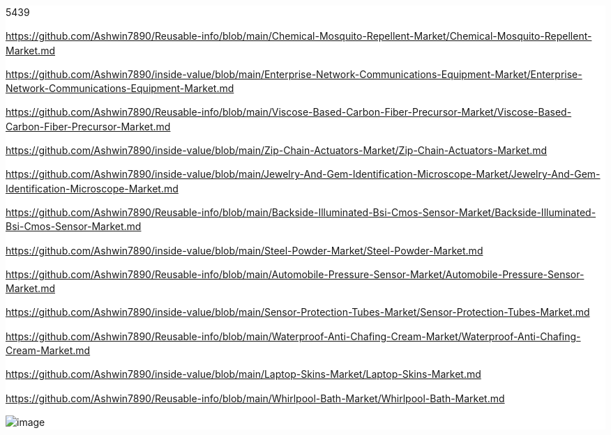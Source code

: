 5439</p><p><a href="https://github.com/Ashwin7890/Reusable-info/blob/main/Chemical-Mosquito-Repellent-Market/Chemical-Mosquito-Repellent-Market.md">https://github.com/Ashwin7890/Reusable-info/blob/main/Chemical-Mosquito-Repellent-Market/Chemical-Mosquito-Repellent-Market.md</a></p><p><a href="https://github.com/Ashwin7890/inside-value/blob/main/Enterprise-Network-Communications-Equipment-Market/Enterprise-Network-Communications-Equipment-Market.md">https://github.com/Ashwin7890/inside-value/blob/main/Enterprise-Network-Communications-Equipment-Market/Enterprise-Network-Communications-Equipment-Market.md</a></p><p><a href="https://github.com/Ashwin7890/Reusable-info/blob/main/Viscose-Based-Carbon-Fiber-Precursor-Market/Viscose-Based-Carbon-Fiber-Precursor-Market.md">https://github.com/Ashwin7890/Reusable-info/blob/main/Viscose-Based-Carbon-Fiber-Precursor-Market/Viscose-Based-Carbon-Fiber-Precursor-Market.md</a></p><p><a href="https://github.com/Ashwin7890/inside-value/blob/main/Zip-Chain-Actuators-Market/Zip-Chain-Actuators-Market.md">https://github.com/Ashwin7890/inside-value/blob/main/Zip-Chain-Actuators-Market/Zip-Chain-Actuators-Market.md</a></p><p><a href="https://github.com/Ashwin7890/inside-value/blob/main/Jewelry-And-Gem-Identification-Microscope-Market/Jewelry-And-Gem-Identification-Microscope-Market.md">https://github.com/Ashwin7890/inside-value/blob/main/Jewelry-And-Gem-Identification-Microscope-Market/Jewelry-And-Gem-Identification-Microscope-Market.md</a></p><p><a href="https://github.com/Ashwin7890/Reusable-info/blob/main/Backside-Illuminated-Bsi-Cmos-Sensor-Market/Backside-Illuminated-Bsi-Cmos-Sensor-Market.md">https://github.com/Ashwin7890/Reusable-info/blob/main/Backside-Illuminated-Bsi-Cmos-Sensor-Market/Backside-Illuminated-Bsi-Cmos-Sensor-Market.md</a></p><p><a href="https://github.com/Ashwin7890/inside-value/blob/main/Steel-Powder-Market/Steel-Powder-Market.md">https://github.com/Ashwin7890/inside-value/blob/main/Steel-Powder-Market/Steel-Powder-Market.md</a></p><p><a href="https://github.com/Ashwin7890/Reusable-info/blob/main/Automobile-Pressure-Sensor-Market/Automobile-Pressure-Sensor-Market.md">https://github.com/Ashwin7890/Reusable-info/blob/main/Automobile-Pressure-Sensor-Market/Automobile-Pressure-Sensor-Market.md</a></p><p><a href="https://github.com/Ashwin7890/inside-value/blob/main/Sensor-Protection-Tubes-Market/Sensor-Protection-Tubes-Market.md">https://github.com/Ashwin7890/inside-value/blob/main/Sensor-Protection-Tubes-Market/Sensor-Protection-Tubes-Market.md</a></p><p><a href="https://github.com/Ashwin7890/Reusable-info/blob/main/Waterproof-Anti-Chafing-Cream-Market/Waterproof-Anti-Chafing-Cream-Market.md">https://github.com/Ashwin7890/Reusable-info/blob/main/Waterproof-Anti-Chafing-Cream-Market/Waterproof-Anti-Chafing-Cream-Market.md</a></p><p><a href="https://github.com/Ashwin7890/inside-value/blob/main/Laptop-Skins-Market/Laptop-Skins-Market.md">https://github.com/Ashwin7890/inside-value/blob/main/Laptop-Skins-Market/Laptop-Skins-Market.md</a></p><p><a href="https://github.com/Ashwin7890/Reusable-info/blob/main/Whirlpool-Bath-Market/Whirlpool-Bath-Market.md">https://github.com/Ashwin7890/Reusable-info/blob/main/Whirlpool-Bath-Market/Whirlpool-Bath-Market.md</a></p>
![image](https://github.com/user-attachments/assets/ccb46db4-c4ac-4e9b-a036-31d23824d2c5)
